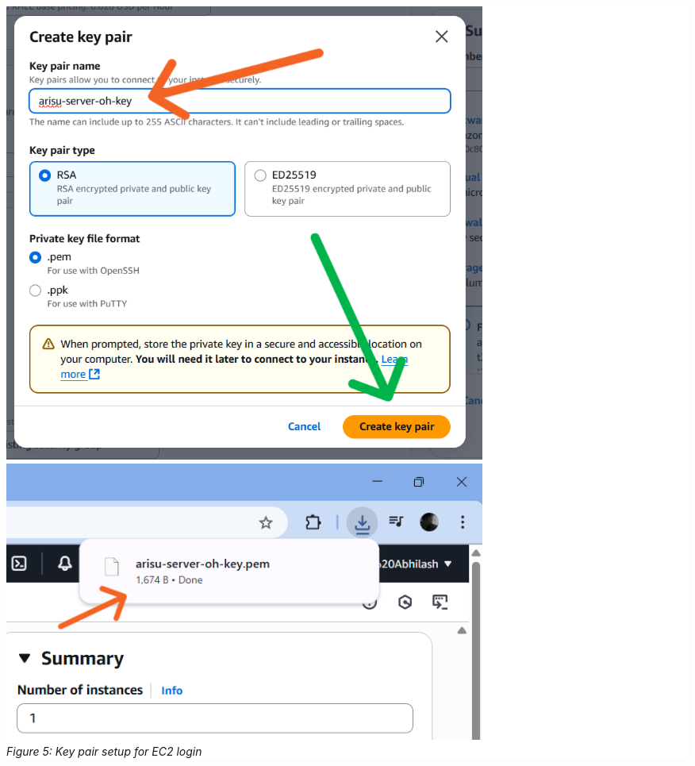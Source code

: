   <img src="screenshots/step5.1.png" width="600"/>
  <br/>
  <img src="screenshots/step5.2.png" width="600"/>
  <br/>
  <i>Figure 5: Key pair setup for EC2 login</i>
</p>
